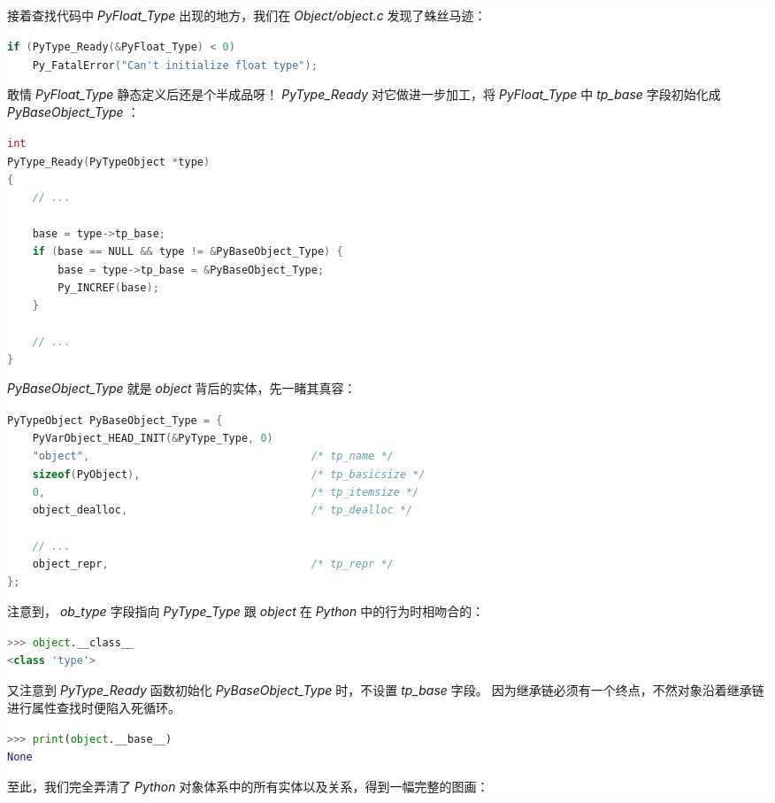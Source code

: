 接着查找代码中 _PyFloat_Type_ 出现的地方，我们在 _Object/object.c_ 发现了蛛丝马迹：

```c
if (PyType_Ready(&PyFloat_Type) < 0)
    Py_FatalError("Can't initialize float type");
```

敢情 _PyFloat_Type_ 静态定义后还是个半成品呀！ _PyType_Ready_ 对它做进一步加工，将 _PyFloat_Type_ 中 _tp_base_ 字段初始化成 _PyBaseObject_Type_ ：

```c
int
PyType_Ready(PyTypeObject *type)
{
    // ...

    base = type->tp_base;
    if (base == NULL && type != &PyBaseObject_Type) {
        base = type->tp_base = &PyBaseObject_Type;
        Py_INCREF(base);
    }

    // ...
}
```

_PyBaseObject_Type_ 就是 _object_ 背后的实体，先一睹其真容：

```c
PyTypeObject PyBaseObject_Type = {
    PyVarObject_HEAD_INIT(&PyType_Type, 0)
    "object",                                   /* tp_name */
    sizeof(PyObject),                           /* tp_basicsize */
    0,                                          /* tp_itemsize */
    object_dealloc,                             /* tp_dealloc */

    // ...
    object_repr,                                /* tp_repr */
};
```

注意到， _ob_type_ 字段指向 _PyType_Type_ 跟 _object_ 在 _Python_ 中的行为时相吻合的：

```python
>>> object.__class__
<class 'type'>
```

又注意到 _PyType_Ready_ 函数初始化 _PyBaseObject_Type_ 时，不设置 _tp_base_ 字段。 因为继承链必须有一个终点，不然对象沿着继承链进行属性查找时便陷入死循环。

```python
>>> print(object.__base__)
None
```

至此，我们完全弄清了 _Python_ 对象体系中的所有实体以及关系，得到一幅完整的图画：
